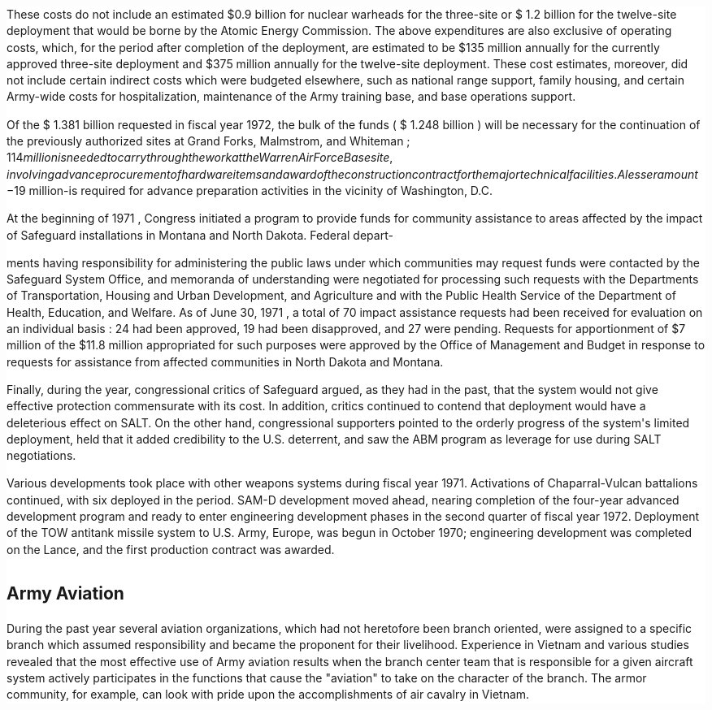 These costs do not include an estimated $0.9 billion for nuclear warheads for the three-site or $ 1.2 billion for the twelve-site deployment that would be borne by the Atomic Energy Commission. The above expenditures are also exclusive of operating costs, which, for the period after completion of the deployment, are estimated to be $135 million annually for the currently approved three-site deployment and $375 million annually for the twelve-site deployment. These cost estimates, moreover, did not include certain indirect costs which were budgeted elsewhere, such as national range support, family housing, and certain Army-wide costs for hospitalization, maintenance of the Army training base, and base operations support.

Of the $ 1.381 billion requested in fiscal year 1972, the bulk of the funds ( $ 1.248 billion ) will be necessary for the continuation of the previously authorized sites at Grand Forks, Malmstrom, and Whiteman ; $114 million is needed to carry through the work at the Warren Air Force Base site, involving advance procurement of hardware items and award of the construction contract for the major technical facilities. A lesser amount-$19 million-is required for advance preparation activities in the vicinity of Washington, D.C.

At the beginning of 1971 , Congress initiated a program to provide funds for community assistance to areas affected by the impact of Safeguard installations in Montana and North Dakota. Federal depart-



ments having responsibility for administering the public laws under which communities may request funds were contacted by the Safeguard System Office, and memoranda of understanding were negotiated for processing such requests with the Departments of Transportation, Housing and Urban Development, and Agriculture and with the Public Health Service of the Department of Health, Education, and Welfare. As of June 30, 1971 , a total of 70 impact assistance requests had been received for evaluation on an individual basis : 24 had been approved, 19 had been disapproved, and 27 were pending. Requests for apportionment of $7 million of the $11.8 million appropriated for such purposes were approved by the Office of Management and Budget in response to requests for assistance from affected communities in North Dakota and Montana.

Finally, during the year, congressional critics of Safeguard argued, as they had in the past, that the system would not give effective protection commensurate with its cost. In addition, critics continued to contend that deployment would have a deleterious effect on SALT. On the other hand, congressional supporters pointed to the orderly progress of the system's limited deployment, held that it added credibility to the U.S. deterrent, and saw the ABM program as leverage for use during SALT negotiations.

Various developments took place with other weapons systems during fiscal year 1971. Activations of Chaparral-Vulcan battalions continued, with six deployed in the period. SAM-D development moved ahead, nearing completion of the four-year advanced development program and ready to enter engineering development phases in the second quarter of fiscal year 1972. Deployment of the TOW antitank missile system to U.S. Army, Europe, was begun in October 1970; engineering development was completed on the Lance, and the first production contract was awarded.

## Army Aviation

During the past year several aviation organizations, which had not heretofore been branch oriented, were assigned to a specific branch which assumed responsibility and became the proponent for their livelihood. Experience in Vietnam and various studies revealed that the most effective use of Army aviation results when the branch center team that is responsible for a given aircraft system actively participates in the functions that cause the "aviation" to take on the character of the branch. The armor community, for example, can look with pride upon the accomplishments of air cavalry in Vietnam.
